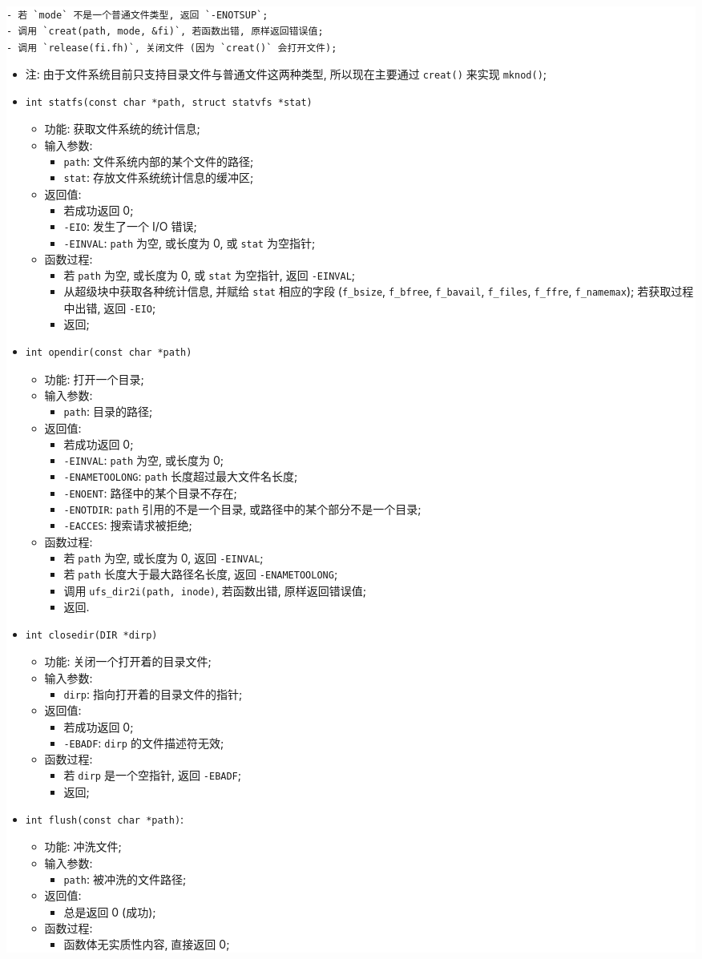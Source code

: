     - 若 `mode` 不是一个普通文件类型, 返回 `-ENOTSUP`;
    - 调用 `creat(path, mode, &fi)`, 若函数出错, 原样返回错误值;
    - 调用 `release(fi.fh)`, 关闭文件 (因为 `creat()` 会打开文件);
  + 注: 由于文件系统目前只支持目录文件与普通文件这两种类型,
    所以现在主要通过 `creat()` 来实现 `mknod()`;

* `int statfs(const char *path, struct statvfs *stat)`
  + 功能: 获取文件系统的统计信息;
  + 输入参数:
    - `path`: 文件系统内部的某个文件的路径;
    - `stat`: 存放文件系统统计信息的缓冲区;
  + 返回值: 
    - 若成功返回 0;
    - `-EIO`: 发生了一个 I/O 错误;
    - `-EINVAL`: `path` 为空, 或长度为 0, 或 `stat` 为空指针;
  + 函数过程:
    - 若 `path` 为空, 或长度为 0, 或 `stat` 为空指针, 返回  `-EINVAL`;
    - 从超级块中获取各种统计信息, 并赋给 `stat` 相应的字段 (`f_bsize`,
      `f_bfree`, `f_bavail`, `f_files`, `f_ffre`, `f_namemax`);
      若获取过程中出错, 返回 `-EIO`;
    - 返回;

* `int opendir(const char *path)`
  + 功能: 打开一个目录;
  + 输入参数:
    - `path`: 目录的路径;
  + 返回值:
    - 若成功返回 0;
    - `-EINVAL`: `path` 为空, 或长度为 0;
    - `-ENAMETOOLONG`: `path` 长度超过最大文件名长度;
    - `-ENOENT`: 路径中的某个目录不存在;
    - `-ENOTDIR`: `path` 引用的不是一个目录, 或路径中的某个部分不是一个目录;
    - `-EACCES`: 搜索请求被拒绝;
  + 函数过程:
    - 若 `path` 为空, 或长度为 0, 返回 `-EINVAL`;
    - 若 `path` 长度大于最大路径名长度, 返回 `-ENAMETOOLONG`;
    - 调用 `ufs_dir2i(path, inode)`, 若函数出错, 原样返回错误值;
    - 返回.

* `int closedir(DIR *dirp)`
  + 功能: 关闭一个打开着的目录文件;
  + 输入参数:
    - `dirp`: 指向打开着的目录文件的指针;
  + 返回值:
    - 若成功返回 0;
    - `-EBADF`: `dirp` 的文件描述符无效;
  + 函数过程:
    - 若 `dirp` 是一个空指针, 返回 `-EBADF`;
    - 返回;

* `int flush(const char *path)`:
  + 功能: 冲洗文件;
  + 输入参数:
    - `path`: 被冲洗的文件路径;
  + 返回值:
    - 总是返回 0 (成功);
  + 函数过程:
    - 函数体无实质性内容, 直接返回 0;
